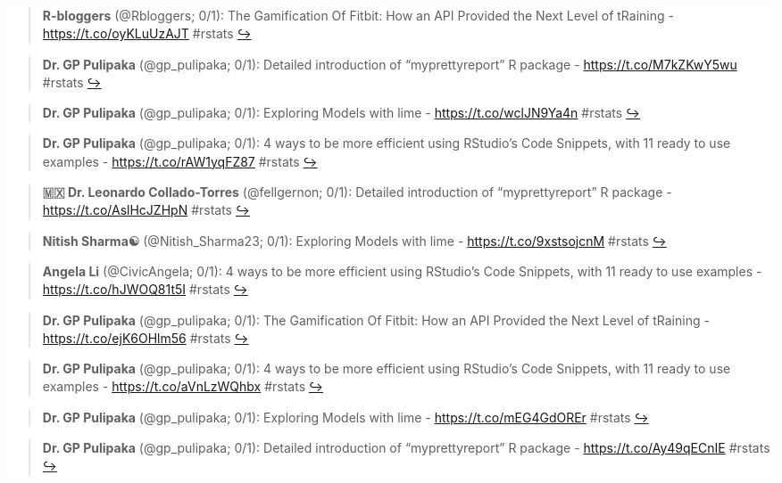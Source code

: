 


> **R-bloggers** (@Rbloggers; 0/1): The Gamification Of Fitbit: How an API Provided the Next Level of tRaining - https://t.co/oyKLuUzAJT #rstats  [&#8618;](https://twitter.com/dataandme/status/1061319606491643906)




> **Dr. GP Pulipaka** (@gp_pulipaka; 0/1): Detailed introduction of “myprettyreport” R package - https://t.co/M7kZKwY5wu #rstats  [&#8618;](https://twitter.com/dataandme/status/1061378776095965186)




> **Dr. GP Pulipaka** (@gp_pulipaka; 0/1): Exploring Models with lime - https://t.co/wclJN9Ya4n #rstats  [&#8618;](https://twitter.com/dataandme/status/1061300753971712002)




> **Dr. GP Pulipaka** (@gp_pulipaka; 0/1): 4 ways to be more efficient using RStudio’s Code Snippets, with 11 ready to use examples - https://t.co/rAW1yqFZ87 #rstats  [&#8618;](https://twitter.com/dataandme/status/1061285812187398146)




> **🇲🇽 Dr. Leonardo Collado-Torres** (@fellgernon; 0/1): Detailed introduction of “myprettyreport” R package - https://t.co/AslHcJZHpN #rstats  [&#8618;](https://twitter.com/dataandme/status/1061378750347141120)




> **Nitish Sharma☯️** (@Nitish_Sharma23; 0/1): Exploring Models with lime - https://t.co/9xstsojcnM #rstats  [&#8618;](https://twitter.com/dataandme/status/1061300849043898368)




> **Angela Li** (@CivicAngela; 0/1): 4 ways to be more efficient using RStudio’s Code Snippets, with 11 ready to use examples - https://t.co/hJWOQ81t5I #rstats  [&#8618;](https://twitter.com/dataandme/status/1061285636865429505)




> **Dr. GP Pulipaka** (@gp_pulipaka; 0/1): The Gamification Of Fitbit: How an API Provided the Next Level of tRaining - https://t.co/ejK6OHlm56 #rstats  [&#8618;](https://twitter.com/dataandme/status/1061317119969767425)




> **Dr. GP Pulipaka** (@gp_pulipaka; 0/1): 4 ways to be more efficient using RStudio’s Code Snippets, with 11 ready to use examples - https://t.co/aVnLzWQhbx #rstats  [&#8618;](https://twitter.com/dataandme/status/1061285433290702848)




> **Dr. GP Pulipaka** (@gp_pulipaka; 0/1): Exploring Models with lime - https://t.co/mEG4GdOREr #rstats  [&#8618;](https://twitter.com/dataandme/status/1061300608265797632)




> **Dr. GP Pulipaka** (@gp_pulipaka; 0/1): Detailed introduction of “myprettyreport” R package - https://t.co/Ay49qECnIE #rstats  [&#8618;](https://twitter.com/dataandme/status/1061378537976926208)
